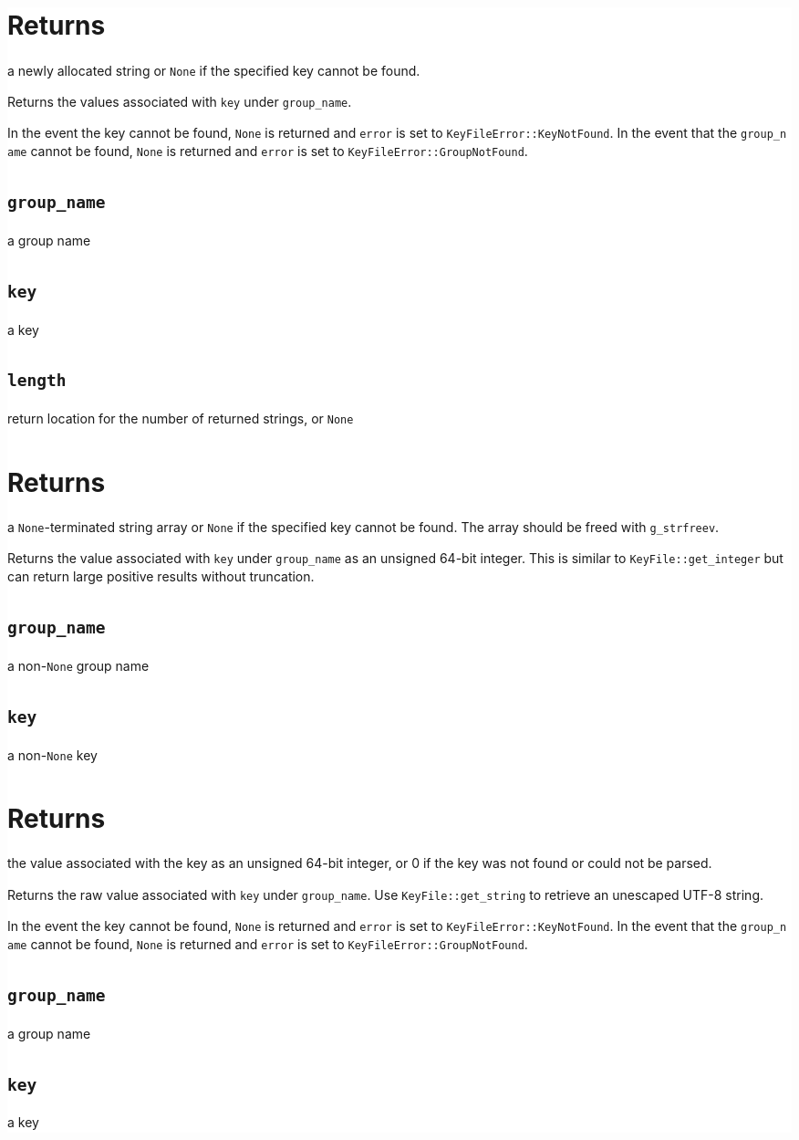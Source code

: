 # Returns

a newly allocated string or `None` if the specified
 key cannot be found.

Returns the values associated with `key` under `group_name`.

In the event the key cannot be found, `None` is returned and
`error` is set to `KeyFileError::KeyNotFound`. In the
event that the `group_name` cannot be found, `None` is returned
and `error` is set to `KeyFileError::GroupNotFound`.
## `group_name`
a group name
## `key`
a key
## `length`
return location for the number of returned strings, or `None`

# Returns


 a `None`-terminated string array or `None` if the specified
 key cannot be found. The array should be freed with `g_strfreev`.

Returns the value associated with `key` under `group_name` as an unsigned
64-bit integer. This is similar to `KeyFile::get_integer` but can return
large positive results without truncation.
## `group_name`
a non-`None` group name
## `key`
a non-`None` key

# Returns

the value associated with the key as an unsigned 64-bit integer,
or 0 if the key was not found or could not be parsed.

Returns the raw value associated with `key` under `group_name`.
Use `KeyFile::get_string` to retrieve an unescaped UTF-8 string.

In the event the key cannot be found, `None` is returned and
`error` is set to `KeyFileError::KeyNotFound`. In the
event that the `group_name` cannot be found, `None` is returned
and `error` is set to `KeyFileError::GroupNotFound`.
## `group_name`
a group name
## `key`
a key
